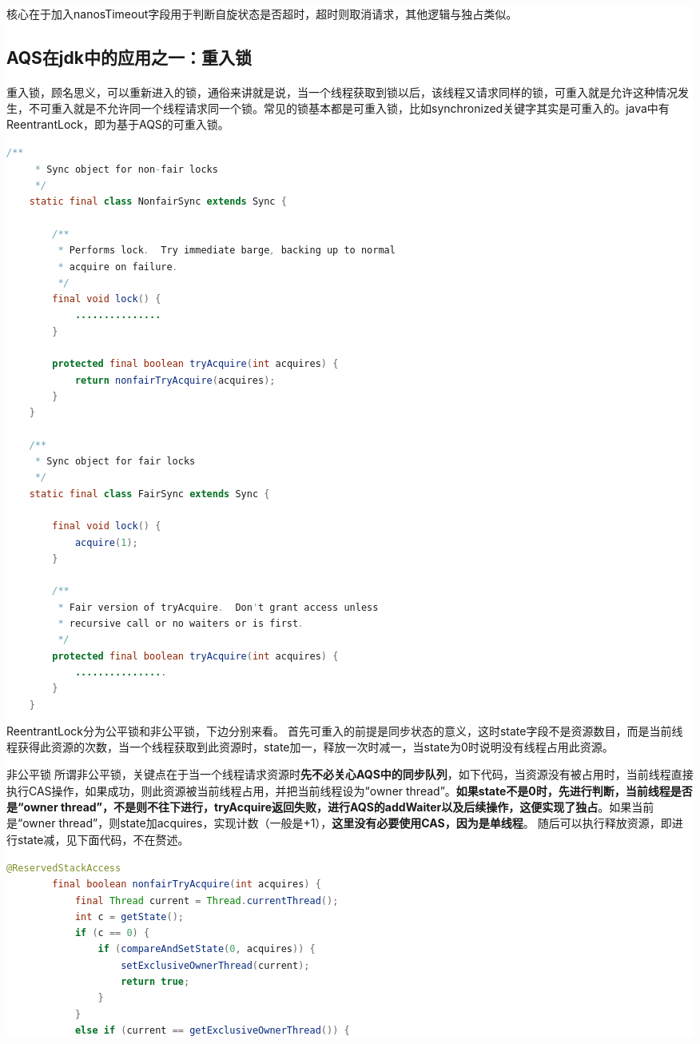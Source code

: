```java
```
核心在于加入nanosTimeout字段用于判断自旋状态是否超时，超时则取消请求，其他逻辑与独占类似。

## AQS在jdk中的应用之一：重入锁
重入锁，顾名思义，可以重新进入的锁，通俗来讲就是说，当一个线程获取到锁以后，该线程又请求同样的锁，可重入就是允许这种情况发生，不可重入就是不允许同一个线程请求同一个锁。常见的锁基本都是可重入锁，比如synchronized关键字其实是可重入的。java中有ReentrantLock，即为基于AQS的可重入锁。
```java
/**
     * Sync object for non-fair locks
     */
    static final class NonfairSync extends Sync {

        /**
         * Performs lock.  Try immediate barge, backing up to normal
         * acquire on failure.
         */
        final void lock() {
            ...............
        }

        protected final boolean tryAcquire(int acquires) {
            return nonfairTryAcquire(acquires);
        }
    }

    /**
     * Sync object for fair locks
     */
    static final class FairSync extends Sync {

        final void lock() {
            acquire(1);
        }

        /**
         * Fair version of tryAcquire.  Don't grant access unless
         * recursive call or no waiters or is first.
         */
        protected final boolean tryAcquire(int acquires) {
            ................
        }
    }
```
ReentrantLock分为公平锁和非公平锁，下边分别来看。
首先可重入的前提是同步状态的意义，这时state字段不是资源数目，而是当前线程获得此资源的次数，当一个线程获取到此资源时，state加一，释放一次时减一，当state为0时说明没有线程占用此资源。

非公平锁
所谓非公平锁，关键点在于当一个线程请求资源时**先不必关心AQS中的同步队列**，如下代码，当资源没有被占用时，当前线程直接执行CAS操作，如果成功，则此资源被当前线程占用，并把当前线程设为“owner thread”。**如果state不是0时，先进行判断，当前线程是否是“owner thread”，不是则不往下进行，tryAcquire返回失败，进行AQS的addWaiter以及后续操作，这便实现了独占**。如果当前是“owner thread”，则state加acquires，实现计数（一般是+1），**这里没有必要使用CAS，因为是单线程**。
随后可以执行释放资源，即进行state减，见下面代码，不在赘述。
```java
@ReservedStackAccess
        final boolean nonfairTryAcquire(int acquires) {
            final Thread current = Thread.currentThread();
            int c = getState();
            if (c == 0) {
                if (compareAndSetState(0, acquires)) {
                    setExclusiveOwnerThread(current);
                    return true;
                }
            }
            else if (current == getExclusiveOwnerThread()) {
```